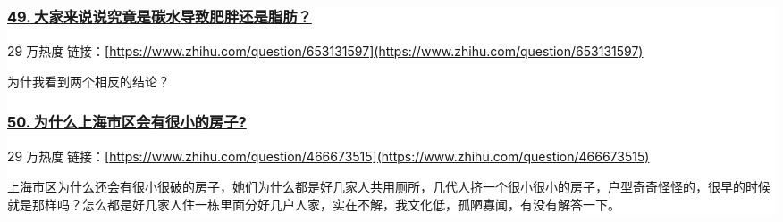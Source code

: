 

### [49. 大家来说说究竟是碳水导致肥胖还是脂肪？](https://www.zhihu.com/question/653131597)
29 万热度 链接：[https://www.zhihu.com/question/653131597](https://www.zhihu.com/question/653131597)

为什我看到两个相反的结论？

### [50. 为什么上海市区会有很小的房子?](https://www.zhihu.com/question/466673515)
29 万热度 链接：[https://www.zhihu.com/question/466673515](https://www.zhihu.com/question/466673515)

上海市区为什么还会有很小很破的房子，她们为什么都是好几家人共用厕所，几代人挤一个很小很小的房子，户型奇奇怪怪的，很早的时候就是那样吗？怎么都是好几家人住一栋里面分好几户人家，实在不解，我文化低，孤陋寡闻，有没有解答一下。

